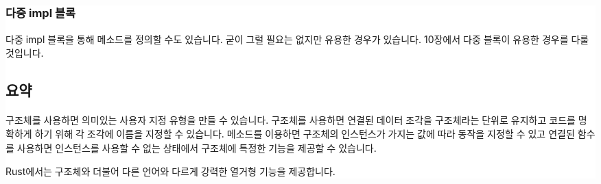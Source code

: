 ### 다중 impl 블록
다중 impl 블록을 통해 메소드를 정의할 수도 있습니다. 굳이 그럴 필요는 없지만 유용한 경우가 있습니다. 10장에서 다중 블록이 유용한 경우를 다룰 것입니다.

## 요약

구조체를 사용하면 의미있는 사용자 지정 유형을 만들 수 있습니다. 구조체를 사용하면 연결된 데이터 조각을 구조체라는 단위로 유지하고 코드를 명확하게 하기 위해 각 조각에 이름을 지정할 수 있습니다. 메소드를 이용하면 구조체의 인스턴스가 가지는 값에 따라 동작을 지정할 수 있고 연결된 함수를 사용하면 인스턴스를 사용할 수 없는 상태에서 구조체에 특정한 기능을 제공할 수 있습니다.

Rust에서는 구조체와 더불어 다른 언어와 다르게 강력한 열거형 기능을 제공합니다.
